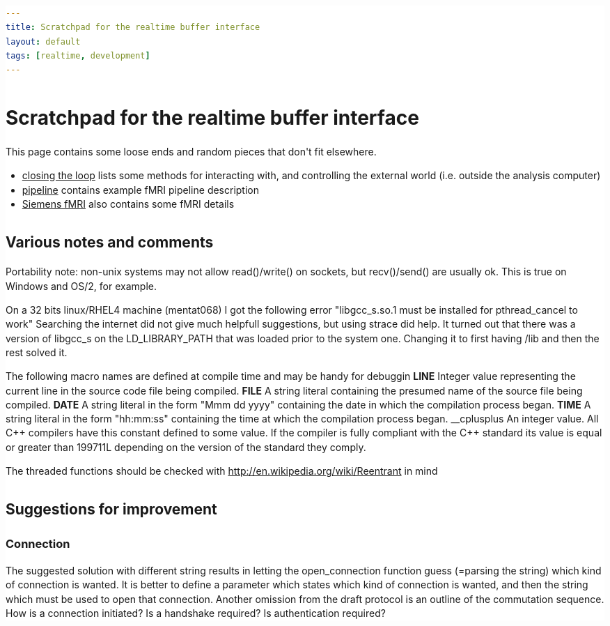 ```yaml
---
title: Scratchpad for the realtime buffer interface
layout: default
tags: [realtime, development]
---
```


# Scratchpad for the realtime buffer interface

This page contains some loose ends and random pieces that don't fit elsewhere.

*  [closing the loop](/development/realtime/closing_the_loop) lists some methods for interacting with, and controlling the external world (i.e. outside the analysis computer)
*  [pipeline](/development/realtime/pipeline) contains example fMRI pipeline description
*  [Siemens fMRI](/development/realtime/fmri) also contains some fMRI details

## Various notes and comments

Portability note: non-unix systems may not allow read()/write() on
sockets, but recv()/send() are usually ok. This is true on Windows and
OS/2, for example.

On a 32 bits linux/RHEL4 machine (mentat068) I got the following error
"libgcc_s.so.1 must be installed for pthread_cancel to work"
Searching the internet did not give much helpfull suggestions, but using
strace did help. It turned out that there was a version of libgcc_s on
the LD_LIBRARY_PATH that was loaded prior to the system one. Changing
it to first having /lib and then the rest solved it.

The following macro names are defined at compile time and may be handy for debuggin
    __LINE__    Integer value representing the current line in the source code file being compiled.
    __FILE__    A string literal containing the presumed name of the source file being compiled.
    __DATE__    A string literal in the form "Mmm dd yyyy" containing the date in which the compilation process began.
    __TIME__    A string literal in the form "hh:mm:ss" containing the time at which the compilation process began.
    __cplusplus An integer value. All C++ compilers have this constant defined to some value. If the compiler is fully
              compliant with the C++ standard its value is equal or greater than 199711L depending on the version
              of the standard they comply.

The threaded functions should be checked with http://en.wikipedia.org/wiki/Reentrant in mind

## Suggestions for improvement

### Connection

The suggested solution with different string results in letting the
open_connection function guess (=parsing the string) which kind of connection
is wanted. It is better to define a parameter which states which kind of
connection is wanted, and then the string which must be used to open that
connection. Another omission from the draft protocol is an outline of the
commutation sequence. How is a connection initiated? Is a handshake required?
Is authentication required?
